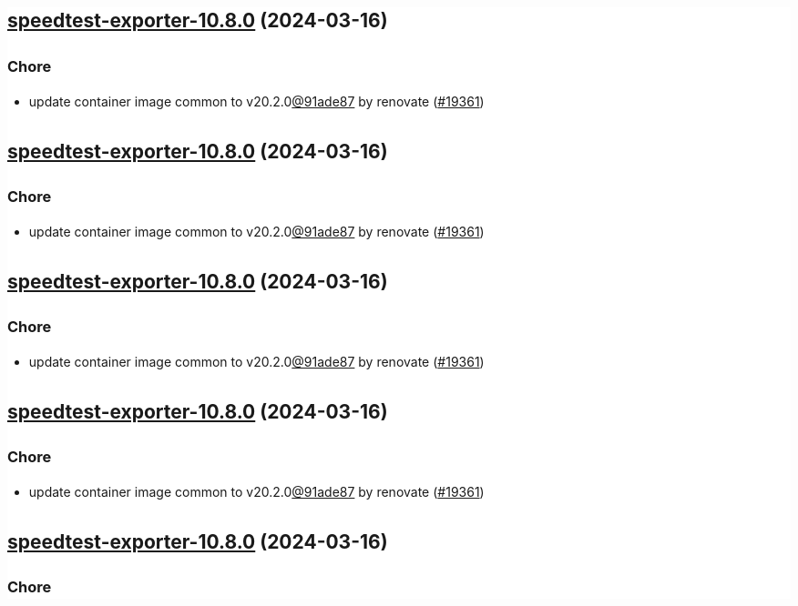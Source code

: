 ## [speedtest-exporter-10.8.0](https://github.com/truecharts/charts/compare/speedtest-exporter-10.7.0...speedtest-exporter-10.8.0) (2024-03-16)

### Chore



- update container image common to v20.2.0[@91ade87](https://github.com/91ade87) by renovate ([#19361](https://github.com/truecharts/charts/issues/19361))


## [speedtest-exporter-10.8.0](https://github.com/truecharts/charts/compare/speedtest-exporter-10.7.0...speedtest-exporter-10.8.0) (2024-03-16)

### Chore



- update container image common to v20.2.0[@91ade87](https://github.com/91ade87) by renovate ([#19361](https://github.com/truecharts/charts/issues/19361))


## [speedtest-exporter-10.8.0](https://github.com/truecharts/charts/compare/speedtest-exporter-10.7.0...speedtest-exporter-10.8.0) (2024-03-16)

### Chore



- update container image common to v20.2.0[@91ade87](https://github.com/91ade87) by renovate ([#19361](https://github.com/truecharts/charts/issues/19361))


## [speedtest-exporter-10.8.0](https://github.com/truecharts/charts/compare/speedtest-exporter-10.7.0...speedtest-exporter-10.8.0) (2024-03-16)

### Chore



- update container image common to v20.2.0[@91ade87](https://github.com/91ade87) by renovate ([#19361](https://github.com/truecharts/charts/issues/19361))


## [speedtest-exporter-10.8.0](https://github.com/truecharts/charts/compare/speedtest-exporter-10.7.0...speedtest-exporter-10.8.0) (2024-03-16)

### Chore
